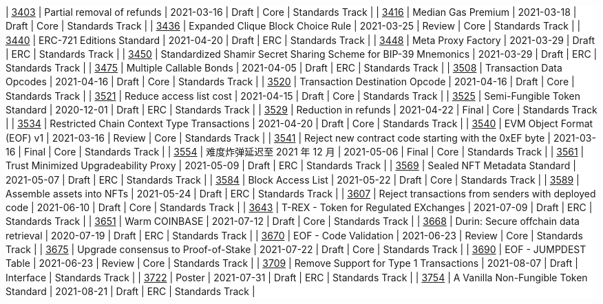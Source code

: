 | [3403](/zh/eip-3403.md) | Partial removal of refunds                                                                                   | 2021-03-16 | Draft     | Core       | Standards Track |
| [3416](/zh/eip-3416.md) | Median Gas Premium                                                                                           | 2021-03-18 | Draft     | Core       | Standards Track |
| [3436](/zh/eip-3436.md) | Expanded Clique Block Choice Rule                                                                            | 2021-03-25 | Review    | Core       | Standards Track |
| [3440](/zh/eip-3440.md) | ERC-721 Editions Standard                                                                                    | 2021-04-20 | Draft     | ERC        | Standards Track |
| [3448](/zh/eip-3448.md) | Meta Proxy Factory                                                                                           | 2021-03-29 | Draft     | ERC        | Standards Track |
| [3450](/zh/eip-3450.md) | Standardized Shamir Secret Sharing Scheme for BIP-39 Mnemonics                                               | 2021-03-29 | Draft     | ERC        | Standards Track |
| [3475](/zh/eip-3475.md) | Multiple Callable Bonds                                                                                      | 2021-04-05 | Draft     | ERC        | Standards Track |
| [3508](/zh/eip-3508.md) | Transaction Data Opcodes                                                                                     | 2021-04-16 | Draft     | Core       | Standards Track |
| [3520](/zh/eip-3520.md) | Transaction Destination Opcode                                                                               | 2021-04-16 | Draft     | Core       | Standards Track |
| [3521](/zh/eip-3521.md) | Reduce access list cost                                                                                      | 2021-04-15 | Draft     | Core       | Standards Track |
| [3525](/zh/eip-3525.md) | Semi-Fungible Token Standard                                                                                 | 2020-12-01 | Draft     | ERC        | Standards Track |
| [3529](/zh/eip-3529.md) | Reduction in refunds                                                                                         | 2021-04-22 | Final     | Core       | Standards Track |
| [3534](/zh/eip-3534.md) | Restricted Chain Context Type Transactions                                                                   | 2021-04-20 | Draft     | Core       | Standards Track |
| [3540](/zh/eip-3540.md) | EVM Object Format (EOF) v1                                                                                   | 2021-03-16 | Review    | Core       | Standards Track |
| [3541](/zh/eip-3541.md) | Reject new contract code starting with the 0xEF byte                                                         | 2021-03-16 | Final     | Core       | Standards Track |
| [3554](/zh/eip-3554.md) | 难度炸弹延迟至 2021 年 12 月                                                                                          | 2021-05-06 | Final     | Core       | Standards Track |
| [3561](/zh/eip-3561.md) | Trust Minimized Upgradeability Proxy                                                                         | 2021-05-09 | Draft     | ERC        | Standards Track |
| [3569](/zh/eip-3569.md) | Sealed NFT Metadata Standard                                                                                 | 2021-05-07 | Draft     | ERC        | Standards Track |
| [3584](/zh/eip-3584.md) | Block Access List                                                                                            | 2021-05-22 | Draft     | Core       | Standards Track |
| [3589](/zh/eip-3589.md) | Assemble assets into NFTs                                                                                    | 2021-05-24 | Draft     | ERC        | Standards Track |
| [3607](/zh/eip-3607.md) | Reject transactions from senders with deployed code                                                          | 2021-06-10 | Draft     | Core       | Standards Track |
| [3643](/zh/eip-3643.md) | T-REX - Token for Regulated EXchanges                                                                        | 2021-07-09 | Draft     | ERC        | Standards Track |
| [3651](/zh/eip-3651.md) | Warm COINBASE                                                                                                | 2021-07-12 | Draft     | Core       | Standards Track |
| [3668](/zh/eip-3668.md) | Durin: Secure offchain data retrieval                                                                        | 2020-07-19 | Draft     | ERC        | Standards Track |
| [3670](/zh/eip-3670.md) | EOF - Code Validation                                                                                        | 2021-06-23 | Review    | Core       | Standards Track |
| [3675](/zh/eip-3675.md) | Upgrade consensus to Proof-of-Stake                                                                          | 2021-07-22 | Draft     | Core       | Standards Track |
| [3690](/zh/eip-3690.md) | EOF - JUMPDEST Table                                                                                         | 2021-06-23 | Review    | Core       | Standards Track |
| [3709](/zh/eip-3709.md) | Remove Support for Type 1 Transactions                                                                       | 2021-08-07 | Draft     | Interface  | Standards Track |
| [3722](/zh/eip-3722.md) | Poster                                                                                                       | 2021-07-31 | Draft     | ERC        | Standards Track |
| [3754](/zh/eip-3754.md) | A Vanilla Non-Fungible Token Standard                                                                        | 2021-08-21 | Draft     | ERC        | Standards Track |